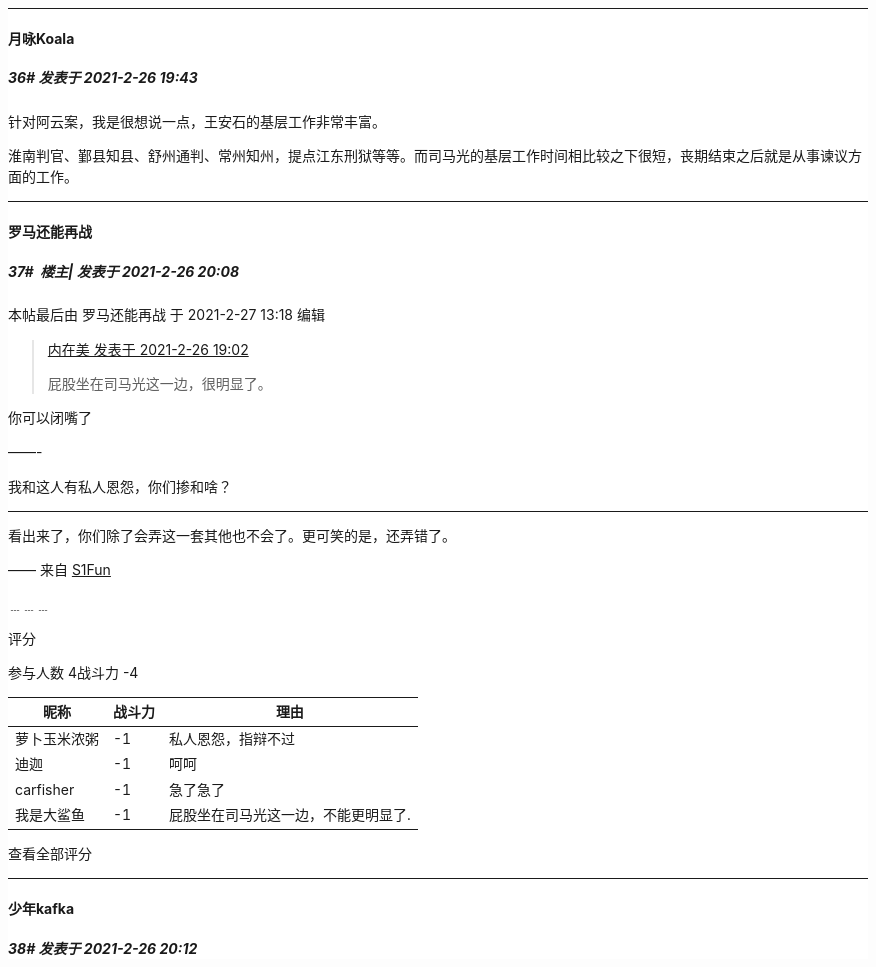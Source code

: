 -----

####  月咏Koala  
##### 36#       发表于 2021-2-26 19:43


针对阿云案，我是很想说一点，王安石的基层工作非常丰富。


淮南判官、鄞县知县、舒州通判、常州知州，提点江东刑狱等等。而司马光的基层工作时间相比较之下很短，丧期结束之后就是从事谏议方面的工作。


-----

####  罗马还能再战  
##### 37#         楼主| 发表于 2021-2-26 20:08


 本帖最后由 罗马还能再战 于 2021-2-27 13:18 编辑 
<blockquote><a href="httphttps://bbs.saraba1st.com/2b/forum.php?mod=redirect&amp;goto=findpost&amp;pid=50450068&amp;ptid=1989898" target="_blank">内在美 发表于 2021-2-26 19:02</a>

屁股坐在司马光这一边，很明显了。</blockquote>
你可以闭嘴了


——-

我和这人有私人恩怨，你们掺和啥？


-----

看出来了，你们除了会弄这一套其他也不会了。更可笑的是，还弄错了。


—— 来自 [S1Fun](https://s1fun.koalcat.com)


﹍﹍﹍

评分


 参与人数 4战斗力 -4

|昵称|战斗力|理由|
|----|---|---|
| 萝卜玉米浓粥|-1|私人恩怨，指辩不过|
| 迪迦|-1|呵呵|
| carfisher|-1|急了急了|
| 我是大鲨鱼|-1|屁股坐在司马光这一边，不能更明显了.|


查看全部评分


-----

####  少年kafka  
##### 38#       发表于 2021-2-26 20:12
